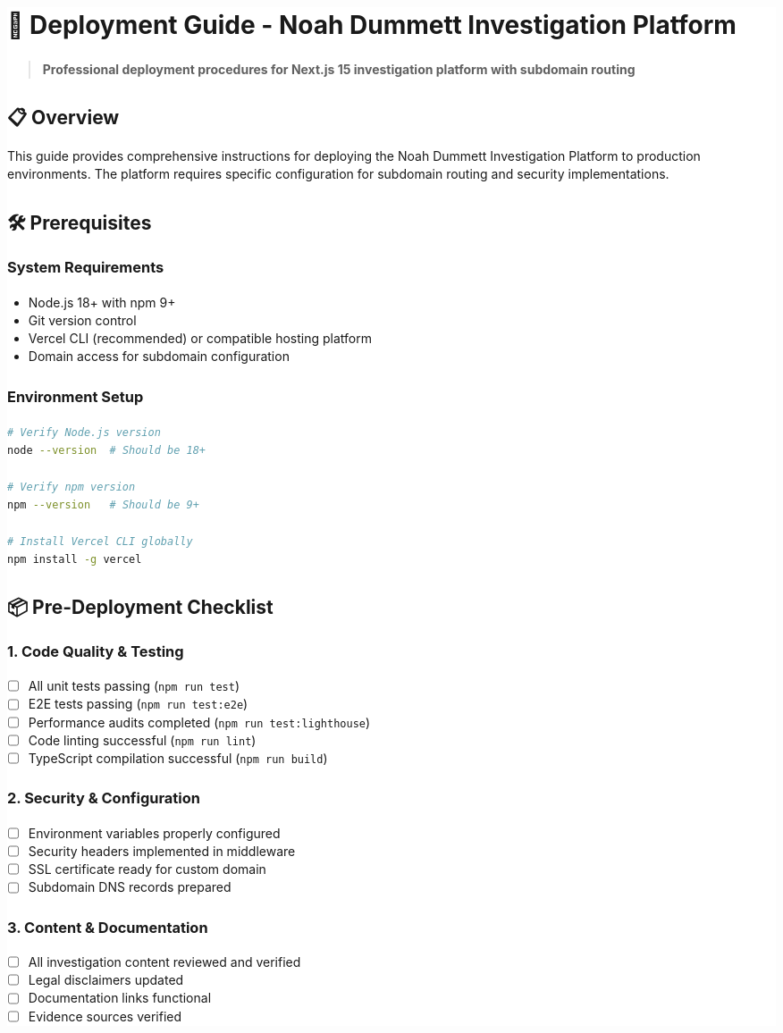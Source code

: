 # 🚀 Deployment Guide - Noah Dummett Investigation Platform

> **Professional deployment procedures for Next.js 15 investigation platform with subdomain routing**

## 📋 Overview

This guide provides comprehensive instructions for deploying the Noah Dummett Investigation Platform to production environments. The platform requires specific configuration for subdomain routing and security implementations.

## 🛠️ Prerequisites

### System Requirements
- Node.js 18+ with npm 9+
- Git version control
- Vercel CLI (recommended) or compatible hosting platform
- Domain access for subdomain configuration

### Environment Setup
```bash
# Verify Node.js version
node --version  # Should be 18+

# Verify npm version
npm --version   # Should be 9+

# Install Vercel CLI globally
npm install -g vercel
```

## 📦 Pre-Deployment Checklist

### 1. Code Quality & Testing
- [ ] All unit tests passing (`npm run test`)
- [ ] E2E tests passing (`npm run test:e2e`)
- [ ] Performance audits completed (`npm run test:lighthouse`)
- [ ] Code linting successful (`npm run lint`)
- [ ] TypeScript compilation successful (`npm run build`)

### 2. Security & Configuration
- [ ] Environment variables properly configured
- [ ] Security headers implemented in middleware
- [ ] SSL certificate ready for custom domain
- [ ] Subdomain DNS records prepared

### 3. Content & Documentation
- [ ] All investigation content reviewed and verified
- [ ] Legal disclaimers updated
- [ ] Documentation links functional
- [ ] Evidence sources verified
